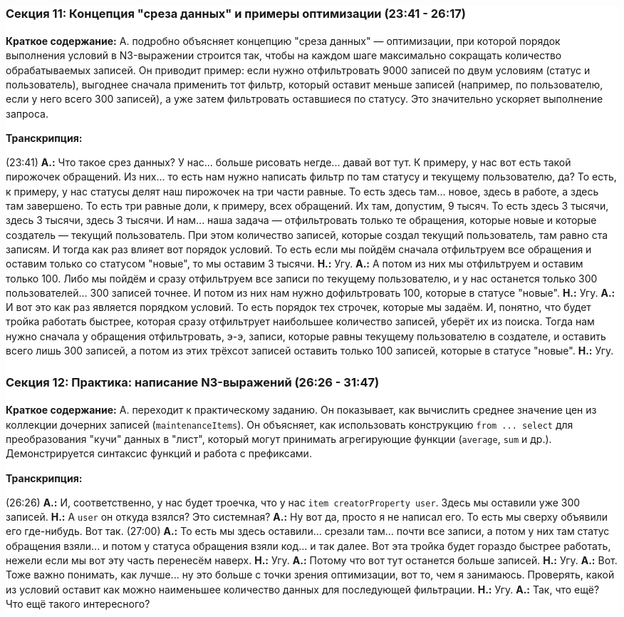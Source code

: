 ### Секция 11: Концепция "среза данных" и примеры оптимизации (23:41 - 26:17)

**Краткое содержание:** А. подробно объясняет концепцию "среза данных" — оптимизации, при которой порядок выполнения условий в N3-выражении строится так, чтобы на каждом шаге максимально сокращать количество обрабатываемых записей. Он приводит пример: если нужно отфильтровать 9000 записей по двум условиям (статус и пользователь), выгоднее сначала применить тот фильтр, который оставит меньше записей (например, по пользователю, если у него всего 300 записей), а уже затем фильтровать оставшиеся по статусу. Это значительно ускоряет выполнение запроса.

**Транскрипция:**

(23:41) **А.:** Что такое срез данных? У нас... больше рисовать негде... давай вот тут. К примеру, у нас вот есть такой пирожочек обращений. Из них... то есть нам нужно написать фильтр по там статусу и текущему пользователю, да? То есть, к примеру, у нас статусы делят наш пирожочек на три части равные. То есть здесь там... новое, здесь в работе, а здесь там завершено. То есть три равные доли, к примеру, всех обращений. Их там, допустим, 9 тысяч. То есть здесь 3 тысячи, здесь 3 тысячи, здесь 3 тысячи. И нам... наша задача — отфильтровать только те обращения, которые новые и которые создатель — текущий пользователь. При этом количество записей, которые создал текущий пользователь, там равно ста записям. И тогда как раз влияет вот порядок условий. То есть если мы пойдём сначала отфильтруем все обращения и оставим только со статусом "новые", то мы оставим 3 тысячи.
**Н.:** Угу.
**А.:** А потом из них мы отфильтруем и оставим только 100. Либо мы пойдём и сразу отфильтруем все записи по текущему пользователю, и у нас останется только 300 пользователей... 300 записей точнее. И потом из них нам нужно дофильтровать 100, которые в статусе "новые".
**Н.:** Угу.
**А.:** И вот это как раз является порядком условий. То есть порядок тех строчек, которые мы задаём. И, понятно, что будет тройка работать быстрее, которая сразу отфильтрует наибольшее количество записей, уберёт их из поиска. Тогда нам нужно сначала у обращения отфильтровать, э-э, записи, которые равны текущему пользователю в создателе, и оставить всего лишь 300 записей, а потом из этих трёхсот записей оставить только 100 записей, которые в статусе "новые".
**Н.:** Угу.

### Секция 12: Практика: написание N3-выражений (26:26 - 31:47)

**Краткое содержание:** А. переходит к практическому заданию. Он показывает, как вычислить среднее значение цен из коллекции дочерних записей (`maintenanceItems`). Он объясняет, как использовать конструкцию `from ... select` для преобразования "кучи" данных в "лист", который могут принимать агрегирующие функции (`average`, `sum` и др.). Демонстрируется синтаксис функций и работа с префиксами.

**Транскрипция:**

(26:26) **А.:** И, соответственно, у нас будет троечка, что у нас `item creatorProperty user`. Здесь мы оставили уже 300 записей.
**Н.:** А `user` он откуда взялся? Это системная?
**А.:** Ну вот да, просто я не написал его. То есть мы сверху объявили его где-нибудь. Вот так.
(27:00) **А.:** То есть мы здесь оставили... срезали там... почти все записи, а потом у них там статус обращения взяли... и потом у статуса обращения взяли код... и так далее. Вот эта тройка будет гораздо быстрее работать, нежели если мы вот эту часть перенесём наверх.
**Н.:** Угу.
**А.:** Потому что вот тут останется больше записей.
**Н.:** Угу.
**А.:** Вот. Тоже важно понимать, как лучше... ну это больше с точки зрения оптимизации, вот то, чем я занимаюсь. Проверять, какой из условий оставит как можно наименьшее количество данных для последующей фильтрации.
**Н.:** Угу.
**А.:** Так, что ещё? Что ещё такого интересного?
